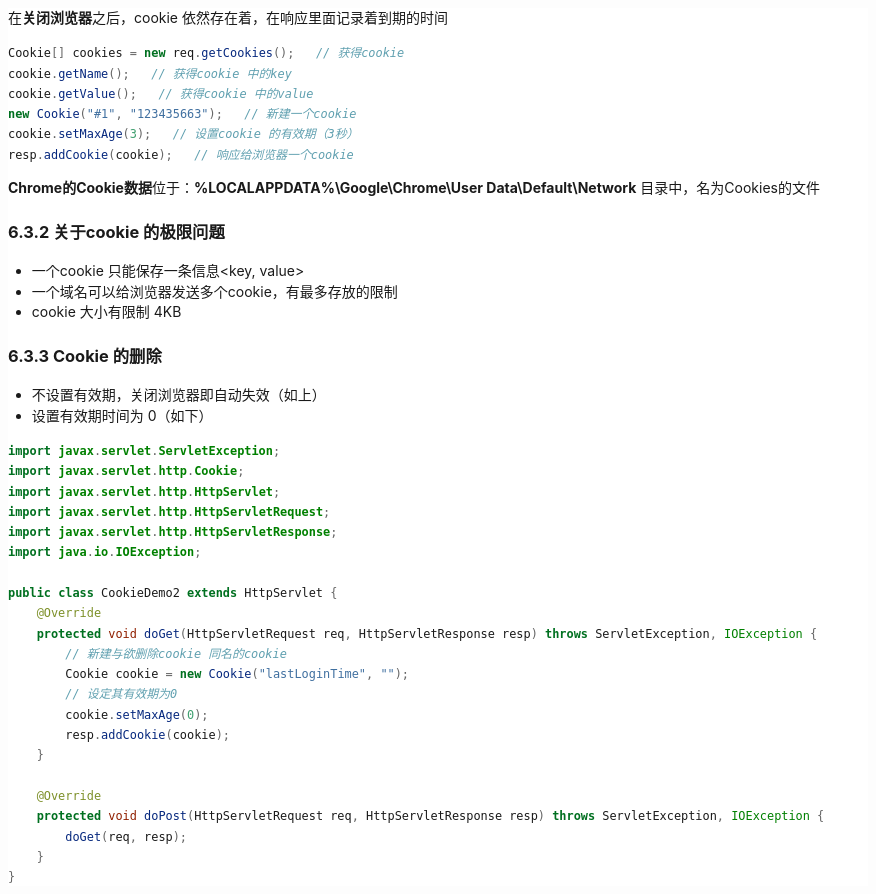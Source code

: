 在**关闭浏览器**之后，cookie 依然存在着，在响应里面记录着到期的时间

```java
Cookie[] cookies = new req.getCookies();   // 获得cookie
cookie.getName();   // 获得cookie 中的key
cookie.getValue();   // 获得cookie 中的value
new Cookie("#1", "123435663");   // 新建一个cookie
cookie.setMaxAge(3);   // 设置cookie 的有效期（3秒）
resp.addCookie(cookie);   // 响应给浏览器一个cookie
```

**Chrome的Cookie数据**位于：**%LOCALAPPDATA%\Google\Chrome\User Data\Default\Network** 目录中，名为Cookies的文件



### 6.3.2 关于cookie 的极限问题

+ 一个cookie 只能保存一条信息<key, value>
+ 一个域名可以给浏览器发送多个cookie，有最多存放的限制
+ cookie 大小有限制 4KB



### 6.3.3 Cookie 的删除

+ 不设置有效期，关闭浏览器即自动失效（如上）
+ 设置有效期时间为 0（如下）

```java
import javax.servlet.ServletException;
import javax.servlet.http.Cookie;
import javax.servlet.http.HttpServlet;
import javax.servlet.http.HttpServletRequest;
import javax.servlet.http.HttpServletResponse;
import java.io.IOException;

public class CookieDemo2 extends HttpServlet {
    @Override
    protected void doGet(HttpServletRequest req, HttpServletResponse resp) throws ServletException, IOException {
        // 新建与欲删除cookie 同名的cookie
        Cookie cookie = new Cookie("lastLoginTime", "");
        // 设定其有效期为0
        cookie.setMaxAge(0);
        resp.addCookie(cookie);
    }

    @Override
    protected void doPost(HttpServletRequest req, HttpServletResponse resp) throws ServletException, IOException {
        doGet(req, resp);
    }
}

```
